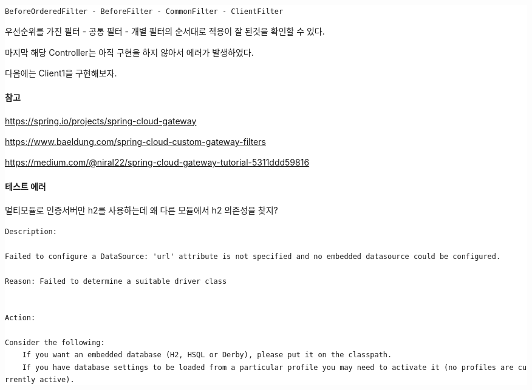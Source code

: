 

```
BeforeOrderedFilter - BeforeFilter - CommonFilter - ClientFilter
```

우선순위를 가진 필터 - 공통 필터 - 개별 필터의 순서대로 적용이 잘 된것을 확인할 수 있다.



마지막 해당 Controller는 아직 구현을 하지 않아서 에러가 발생하였다.

다음에는 Client1을 구현해보자.



#### 참고

https://spring.io/projects/spring-cloud-gateway

https://www.baeldung.com/spring-cloud-custom-gateway-filters

https://medium.com/@niral22/spring-cloud-gateway-tutorial-5311ddd59816

























#### 테스트 에러

멀티모듈로 인증서버만 h2를 사용하는데 왜 다른 모듈에서 h2 의존성을 찾지?

```
Description:

Failed to configure a DataSource: 'url' attribute is not specified and no embedded datasource could be configured.

Reason: Failed to determine a suitable driver class


Action:

Consider the following:
	If you want an embedded database (H2, HSQL or Derby), please put it on the classpath.
	If you have database settings to be loaded from a particular profile you may need to activate it (no profiles are currently active).

```
